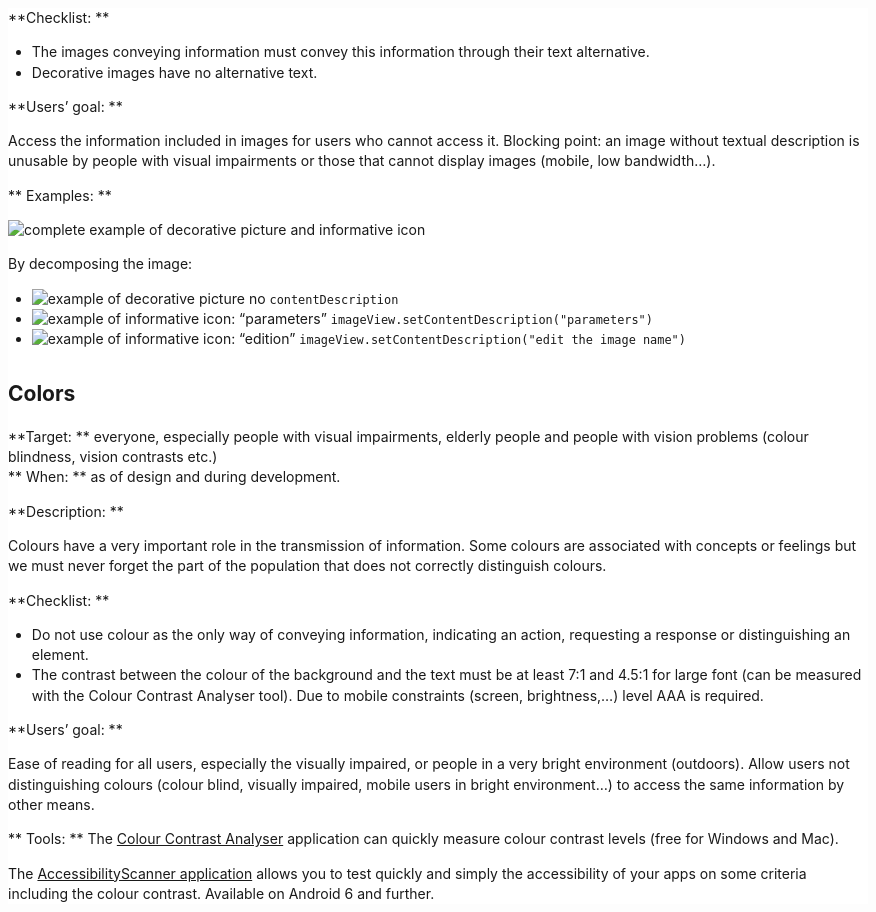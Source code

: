 **Checklist: **

- The images conveying information must convey this information through their text alternative.
- Decorative images have no alternative text.

**Users’ goal: **

Access the information included in images for users who cannot access it. Blocking point: an image without textual description is unusable by people with visual impairments or those that cannot display images (mobile, low bandwidth…).

** Examples: **

<img src="./images/image_ex.png" alt="complete example of decorative picture and informative icon" width="400">  
  
By decomposing the image:  
- <img src="./images/montagnard.png" alt="example of decorative picture" width="256"> no `contentDescription`  
- <img src="./images/edit.png" alt="example of informative icon: “parameters”" width="48"> `imageView.setContentDescription("parameters")`  
- <img src="./images/settings.png" alt="example of informative icon: “edition”" width="48"> `imageView.setContentDescription("edit the image name")`
  
## Colors

**Target: ** everyone, especially people with visual impairments, elderly people and people with vision problems (colour blindness, vision contrasts etc.)  
** When: ** as of design and during development.

**Description: **

Colours have a very important role in the transmission of information. Some colours are associated with concepts or feelings but we must never forget the part of the population that does not correctly distinguish colours.

**Checklist: **

- Do not use colour as the only way of conveying information, indicating an action, requesting a response or distinguishing an element.
- The contrast between the colour of the background and the text must be at least 7:1 and 4.5:1 for large font (can be measured with the Colour Contrast Analyser tool). Due to mobile constraints (screen, brightness,…) level AAA is required.

**Users’ goal: ** 

Ease of reading for all users, especially the visually impaired, or people in a very bright environment (outdoors).
Allow users not distinguishing colours (colour blind, visually impaired, mobile users in bright environment…) to access the same information by other means.

** Tools: **
The [Colour Contrast Analyser](http://www.paciellogroup.com/resources/contrastanalyser/) application can quickly measure colour contrast levels (free for Windows and Mac).  

The [AccessibilityScanner application](https://play.google.com/store/apps/details?id=com.google.android.apps.accessibility.auditor) allows you to test quickly and simply the accessibility of your apps on some criteria including the colour contrast. Available on Android 6 and further. 
